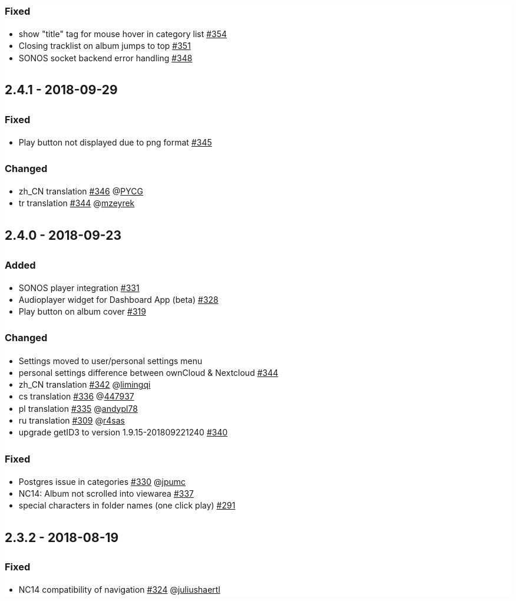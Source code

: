 ### Fixed
- show "title" tag for mouse hover in category list [#354](https://github.com/rello/audioplayer/issues/354)
- Closing tracklist on album jumps to top [#351](https://github.com/rello/audioplayer/issues/351)
- SONOS socket backend error handling [#348](https://github.com/rello/audioplayer/issues/348)

## 2.4.1 - 2018-09-29
### Fixed
- Play button not displayed due to png format [#345](https://github.com/rello/audioplayer/issues/345)

### Changed
- zh_CN translation [#346](https://github.com/rello/audioplayer/pull/346) @[PYCG](https://github.com/PYCG)
- tr translation [#344](https://github.com/rello/audioplayer/pull/344) @[mzeyrek](https://github.com/mzeyrek)

## 2.4.0 - 2018-09-23
### Added
- SONOS player integration [#331](https://github.com/rello/audioplayer/issues/331)
- Audioplayer widget for Dashboard App (beta) [#328](https://github.com/rello/audioplayer/issues/328)
- Play button on album cover [#319](https://github.com/rello/audioplayer/issues/319)

### Changed
- Settings moved to user/personal settings menu
- personal settings difference between ownCloud & Nextcloud [#344](https://github.com/rello/audioplayer/issues/344)
- zh_CN translation [#342](https://github.com/rello/audioplayer/pull/342) @[limingqi](https://github.com/limingqi)
- cs translation [#336](https://github.com/rello/audioplayer/pull/336) @[447937](https://github.com/447937)
- pl translation [#335](https://github.com/rello/audioplayer/pull/335) @[andypl78](https://github.com/andypl78)
- ru translation [#309](https://github.com/rello/audioplayer/pull/309) @[r4sas](https://github.com/r4sas)
- upgrade getID3 to version 1.9.15-201809221240 [#340](https://github.com/rello/audioplayer/issues/340)

### Fixed
- Postgres issue in categories [#330](https://github.com/rello/audioplayer/pull/330) @[jpumc](https://github.com/jpumc)
- NC14: Album not scrolled into viewarea [#337](https://github.com/rello/audioplayer/issues/337)
- special characters in folder names (one click play) [#291](https://github.com/rello/audioplayer/issues/291)

## 2.3.2 - 2018-08-19
### Fixed
- NC14 compatibility of navigation [#324](https://github.com/rello/audioplayer/pull/324) @[juliushaertl](https://github.com/juliushaertl)
